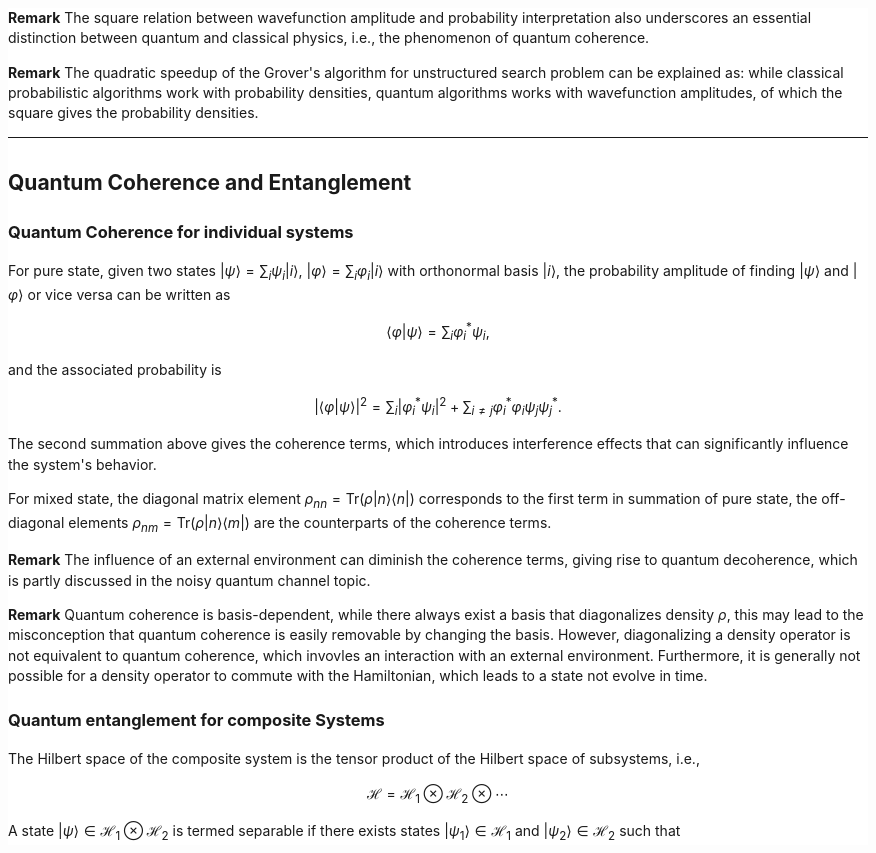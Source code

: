 **Remark**
The square relation between wavefunction amplitude and probability interpretation also underscores an essential distinction between quantum and classical physics, i.e., the phenomenon of quantum coherence.


**Remark**
The quadratic speedup of the Grover's algorithm for unstructured search problem can be explained as: while classical probabilistic algorithms work with probability densities, quantum algorithms works with wavefunction amplitudes, of which the square gives the probability densities.

---------------------------------------------------------------------------------


## Quantum Coherence and Entanglement

### Quantum Coherence for individual systems

For pure state, given two states $\vert \psi\rangle = \sum_i \psi_i \vert i\rangle$, $\vert \varphi\rangle=\sum_i \varphi_i \vert i\rangle$ with orthonormal basis $\vert i\rangle$, the probability amplitude of finding $\vert \psi\rangle$ and $\vert \varphi\rangle$ or vice versa can be written as 

$$ \langle \varphi | \psi \rangle = \sum_i \varphi_i^* \psi_i, $$

and the associated probability is 

$$ |\langle \varphi | \psi \rangle |^2 = \sum_i |\varphi_i^* \psi_i|^2 + \sum_{i\neq j} \varphi_i^* \varphi_i \psi_j \psi_j^*. $$

The second summation above gives the coherence terms, which introduces interference effects that can significantly influence the system's behavior.

For mixed state, the diagonal matrix element $\rho_{nn}=\text{Tr}(\rho \vert n\rangle\langle n\vert )$ corresponds to the first term in summation of pure state, the off-diagonal elements $\rho_{nm}=\text{Tr}(\rho \vert n\rangle\langle m\vert )$ are the counterparts of the coherence terms.

**Remark**
The influence of an external environment can diminish the coherence terms, giving rise to quantum decoherence, which is partly discussed in the noisy quantum channel topic.

**Remark**
Quantum coherence is basis-dependent, while there always exist a basis that diagonalizes density $\rho$, this may lead to the misconception that quantum coherence is easily removable by changing the basis. However, diagonalizing a density operator is not equivalent to quantum coherence, which invovles an interaction with an external environment. Furthermore, it is generally not possible for a density operator to commute with the Hamiltonian, which leads to a state not evolve in time. 


### Quantum entanglement for composite Systems

The Hilbert space of the composite system is the tensor product of the Hilbert space of subsystems, i.e.,

$$\mathscr{H} = \mathscr{H}_1 \otimes \mathscr{H}_2 \otimes \cdots $$

A state $\vert \psi\rangle \in \mathscr{H}_1 \otimes \mathscr{H}_2$ is termed separable if there exists states $\vert \psi_1\rangle \in \mathscr{H}_1$ and $\vert \psi_2\rangle \in \mathscr{H}_2$ such that 
